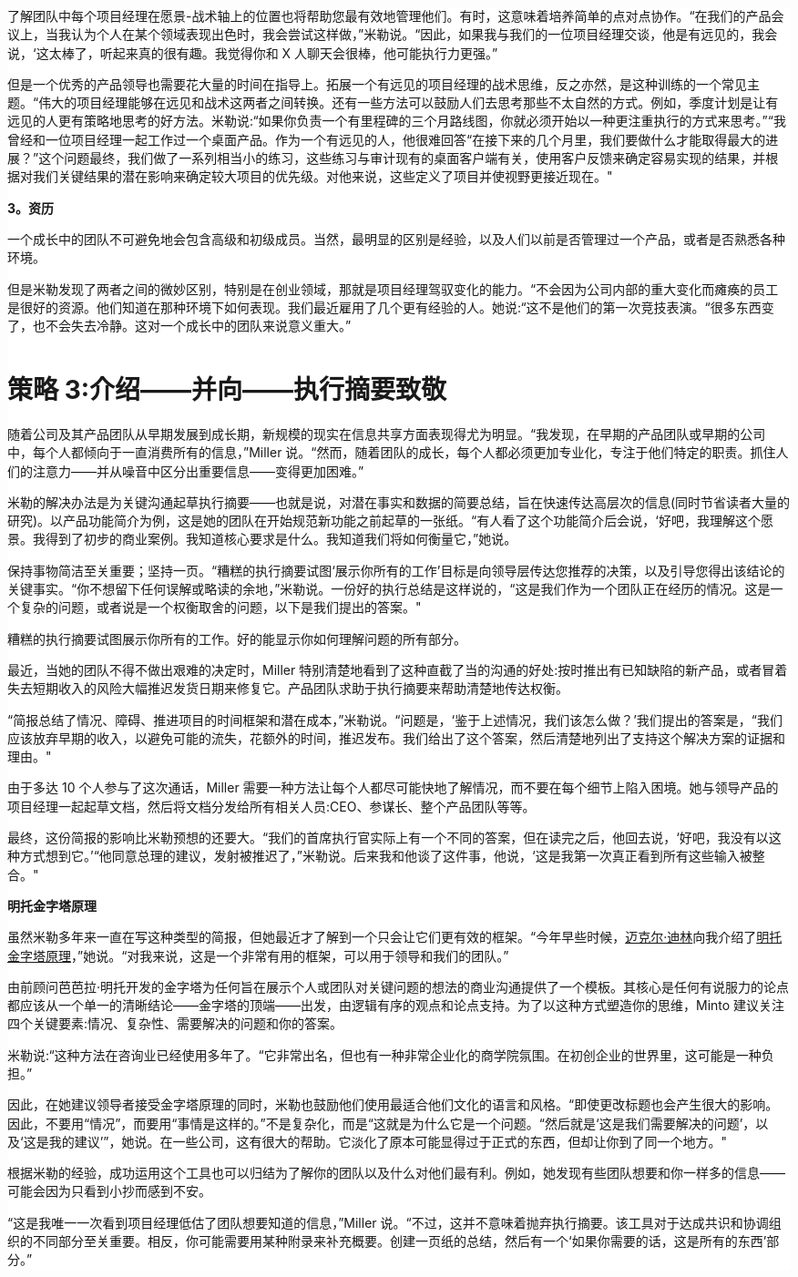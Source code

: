 了解团队中每个项目经理在愿景-战术轴上的位置也将帮助您最有效地管理他们。有时，这意味着培养简单的点对点协作。“在我们的产品会议上，当我认为个人在某个领域表现出色时，我会尝试这样做，”米勒说。“因此，如果我与我们的一位项目经理交谈，他是有远见的，我会说，‘这太棒了，听起来真的很有趣。我觉得你和 X 人聊天会很棒，他可能执行力更强。”

但是一个优秀的产品领导也需要花大量的时间在指导上。拓展一个有远见的项目经理的战术思维，反之亦然，是这种训练的一个常见主题。“伟大的项目经理能够在远见和战术这两者之间转换。还有一些方法可以鼓励人们去思考那些不太自然的方式。例如，季度计划是让有远见的人更有策略地思考的好方法。米勒说:“如果你负责一个有里程碑的三个月路线图，你就必须开始以一种更注重执行的方式来思考。”“我曾经和一位项目经理一起工作过一个桌面产品。作为一个有远见的人，他很难回答“在接下来的几个月里，我们要做什么才能取得最大的进展？”这个问题最终，我们做了一系列相当小的练习，这些练习与审计现有的桌面客户端有关，使用客户反馈来确定容易实现的结果，并根据对我们关键结果的潜在影响来确定较大项目的优先级。对他来说，这些定义了项目并使视野更接近现在。"

**3。资历**

一个成长中的团队不可避免地会包含高级和初级成员。当然，最明显的区别是经验，以及人们以前是否管理过一个产品，或者是否熟悉各种环境。

但是米勒发现了两者之间的微妙区别，特别是在创业领域，那就是项目经理驾驭变化的能力。“不会因为公司内部的重大变化而瘫痪的员工是很好的资源。他们知道在那种环境下如何表现。我们最近雇用了几个更有经验的人。她说:“这不是他们的第一次竞技表演。“很多东西变了，也不会失去冷静。这对一个成长中的团队来说意义重大。”

# 策略 3:介绍——并向——执行摘要致敬

随着公司及其产品团队从早期发展到成长期，新规模的现实在信息共享方面表现得尤为明显。“我发现，在早期的产品团队或早期的公司中，每个人都倾向于一直消费所有的信息，”Miller 说。“然而，随着团队的成长，每个人都必须更加专业化，专注于他们特定的职责。抓住人们的注意力——并从噪音中区分出重要信息——变得更加困难。”

米勒的解决办法是为关键沟通起草执行摘要——也就是说，对潜在事实和数据的简要总结，旨在快速传达高层次的信息(同时节省读者大量的研究)。以产品功能简介为例，这是她的团队在开始规范新功能之前起草的一张纸。“有人看了这个功能简介后会说，‘好吧，我理解这个愿景。我得到了初步的商业案例。我知道核心要求是什么。我知道我们将如何衡量它，”她说。

保持事物简洁至关重要；坚持一页。“糟糕的执行摘要试图‘展示你所有的工作’目标是向领导层传达您推荐的决策，以及引导您得出该结论的关键事实。“你不想留下任何误解或略读的余地，”米勒说。一份好的执行总结是这样说的，“这是我们作为一个团队正在经历的情况。这是一个复杂的问题，或者说是一个权衡取舍的问题，以下是我们提出的答案。"

糟糕的执行摘要试图展示你所有的工作。好的能显示你如何理解问题的所有部分。

最近，当她的团队不得不做出艰难的决定时，Miller 特别清楚地看到了这种直截了当的沟通的好处:按时推出有已知缺陷的新产品，或者冒着失去短期收入的风险大幅推迟发货日期来修复它。产品团队求助于执行摘要来帮助清楚地传达权衡。

“简报总结了情况、障碍、推进项目的时间框架和潜在成本，”米勒说。“问题是，‘鉴于上述情况，我们该怎么做？’我们提出的答案是，“我们应该放弃早期的收入，以避免可能的流失，花额外的时间，推迟发布。我们给出了这个答案，然后清楚地列出了支持这个解决方案的证据和理由。"

由于多达 10 个人参与了这次通话，Miller 需要一种方法让每个人都尽可能快地了解情况，而不要在每个细节上陷入困境。她与领导产品的项目经理一起起草文档，然后将文档分发给所有相关人员:CEO、参谋长、整个产品团队等等。

最终，这份简报的影响比米勒预想的还要大。“我们的首席执行官实际上有一个不同的答案，但在读完之后，他回去说，‘好吧，我没有以这种方式想到它。’“他同意总理的建议，发射被推迟了，”米勒说。后来我和他谈了这件事，他说，‘这是我第一次真正看到所有这些输入被整合。"

**明托金字塔原理**

虽然米勒多年来一直在写这种类型的简报，但她最近才了解到一个只会让它们更有效的框架。“今年早些时候，[迈克尔·迪林](https://twitter.com/mcgd?lang=en "null")向我介绍了[明托金字塔原理](https://medium.com/lessons-from-mckinsey/the-pyramid-principle-f0885dd3c5c7 "null")，”她说。“对我来说，这是一个非常有用的框架，可以用于领导和我们的团队。”

由前顾问芭芭拉·明托开发的金字塔为任何旨在展示个人或团队对关键问题的想法的商业沟通提供了一个模板。其核心是任何有说服力的论点都应该从一个单一的清晰结论——金字塔的顶端——出发，由逻辑有序的观点和论点支持。为了以这种方式塑造你的思维，Minto 建议关注四个关键要素:情况、复杂性、需要解决的问题和你的答案。

米勒说:“这种方法在咨询业已经使用多年了。“它非常出名，但也有一种非常企业化的商学院氛围。在初创企业的世界里，这可能是一种负担。”

因此，在她建议领导者接受金字塔原理的同时，米勒也鼓励他们使用最适合他们文化的语言和风格。“即使更改标题也会产生很大的影响。因此，不要用“情况”，而要用“事情是这样的。”不是复杂化，而是“这就是为什么它是一个问题。“然后就是‘这是我们需要解决的问题’，以及‘这是我的建议’”，她说。在一些公司，这有很大的帮助。它淡化了原本可能显得过于正式的东西，但却让你到了同一个地方。"

根据米勒的经验，成功运用这个工具也可以归结为了解你的团队以及什么对他们最有利。例如，她发现有些团队想要和你一样多的信息——可能会因为只看到小抄而感到不安。

“这是我唯一一次看到项目经理低估了团队想要知道的信息，”Miller 说。“不过，这并不意味着抛弃执行摘要。该工具对于达成共识和协调组织的不同部分至关重要。相反，你可能需要用某种附录来补充概要。创建一页纸的总结，然后有一个‘如果你需要的话，这是所有的东西’部分。”
